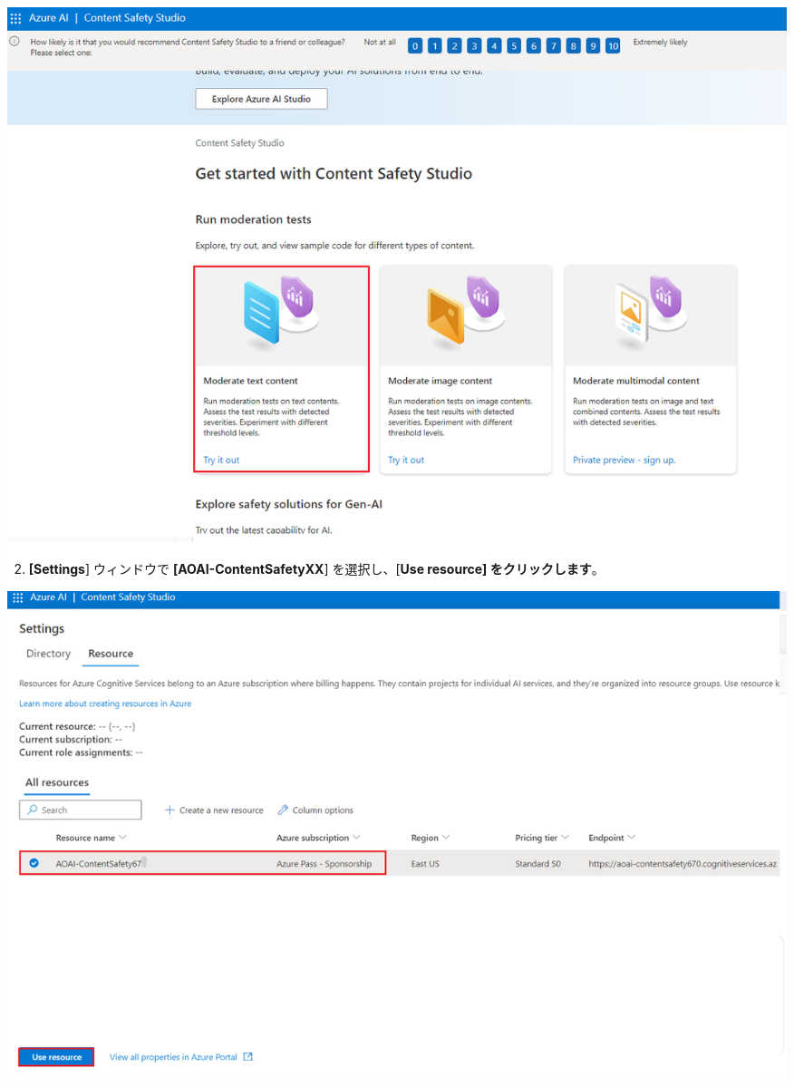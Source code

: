 ![](./media/image14.png)

2.  **\[Settings**\] ウィンドウで **\[AOAI-ContentSafetyXX**\]
    を選択し、\[**Use resource\] をクリックします**。

![](./media/image15.png)
